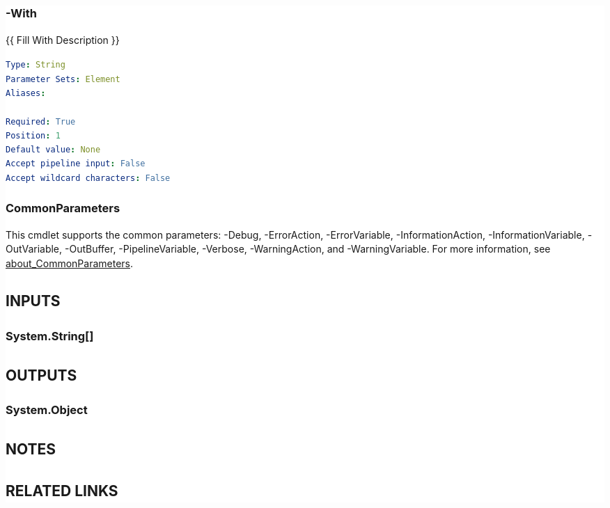 ### -With
{{ Fill With Description }}

```yaml
Type: String
Parameter Sets: Element
Aliases:

Required: True
Position: 1
Default value: None
Accept pipeline input: False
Accept wildcard characters: False
```

### CommonParameters
This cmdlet supports the common parameters: -Debug, -ErrorAction, -ErrorVariable, -InformationAction, -InformationVariable, -OutVariable, -OutBuffer, -PipelineVariable, -Verbose, -WarningAction, and -WarningVariable. For more information, see [about_CommonParameters](http://go.microsoft.com/fwlink/?LinkID=113216).

## INPUTS

### System.String[]

## OUTPUTS

### System.Object
## NOTES

## RELATED LINKS
